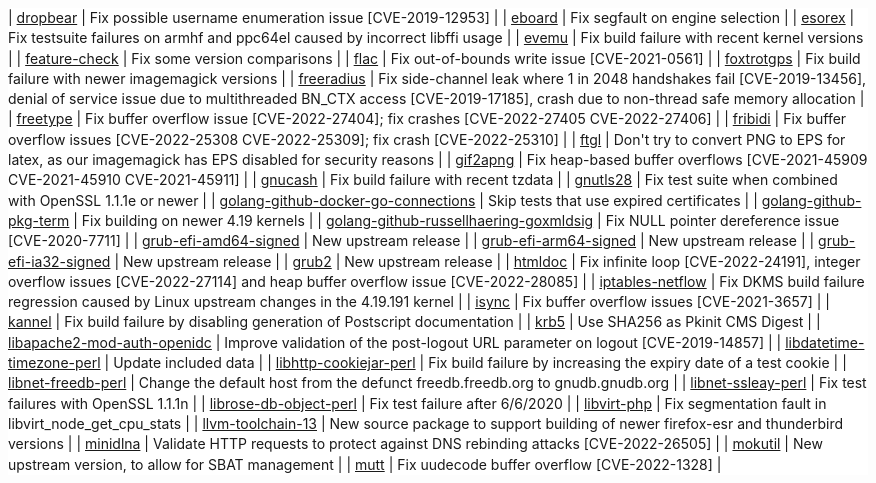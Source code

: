 | [dropbear](https://packages.debian.org/src:dropbear) | Fix possible username enumeration issue [CVE-2019-12953] |
| [eboard](https://packages.debian.org/src:eboard) | Fix segfault on engine selection |
| [esorex](https://packages.debian.org/src:esorex) | Fix testsuite failures on armhf and ppc64el caused by incorrect libffi usage |
| [evemu](https://packages.debian.org/src:evemu) | Fix build failure with recent kernel versions |
| [feature-check](https://packages.debian.org/src:feature-check) | Fix some version comparisons |
| [flac](https://packages.debian.org/src:flac) | Fix out-of-bounds write issue [CVE-2021-0561] |
| [foxtrotgps](https://packages.debian.org/src:foxtrotgps) | Fix build failure with newer imagemagick versions |
| [freeradius](https://packages.debian.org/src:freeradius) | Fix side-channel leak where 1 in 2048 handshakes fail [CVE-2019-13456], denial of service issue due to multithreaded BN\_CTX access [CVE-2019-17185], crash due to non-thread safe memory allocation |
| [freetype](https://packages.debian.org/src:freetype) | Fix buffer overflow issue [CVE-2022-27404]; fix crashes [CVE-2022-27405 CVE-2022-27406] |
| [fribidi](https://packages.debian.org/src:fribidi) | Fix buffer overflow issues [CVE-2022-25308 CVE-2022-25309]; fix crash [CVE-2022-25310] |
| [ftgl](https://packages.debian.org/src:ftgl) | Don't try to convert PNG to EPS for latex, as our imagemagick has EPS disabled for security reasons |
| [gif2apng](https://packages.debian.org/src:gif2apng) | Fix heap-based buffer overflows [CVE-2021-45909 CVE-2021-45910 CVE-2021-45911] |
| [gnucash](https://packages.debian.org/src:gnucash) | Fix build failure with recent tzdata |
| [gnutls28](https://packages.debian.org/src:gnutls28) | Fix test suite when combined with OpenSSL 1.1.1e or newer |
| [golang-github-docker-go-connections](https://packages.debian.org/src:golang-github-docker-go-connections) | Skip tests that use expired certificates |
| [golang-github-pkg-term](https://packages.debian.org/src:golang-github-pkg-term) | Fix building on newer 4.19 kernels |
| [golang-github-russellhaering-goxmldsig](https://packages.debian.org/src:golang-github-russellhaering-goxmldsig) | Fix NULL pointer dereference issue [CVE-2020-7711] |
| [grub-efi-amd64-signed](https://packages.debian.org/src:grub-efi-amd64-signed) | New upstream release |
| [grub-efi-arm64-signed](https://packages.debian.org/src:grub-efi-arm64-signed) | New upstream release |
| [grub-efi-ia32-signed](https://packages.debian.org/src:grub-efi-ia32-signed) | New upstream release |
| [grub2](https://packages.debian.org/src:grub2) | New upstream release |
| [htmldoc](https://packages.debian.org/src:htmldoc) | Fix infinite loop [CVE-2022-24191], integer overflow issues [CVE-2022-27114] and heap buffer overflow issue [CVE-2022-28085] |
| [iptables-netflow](https://packages.debian.org/src:iptables-netflow) | Fix DKMS build failure regression caused by Linux upstream changes in the 4.19.191 kernel |
| [isync](https://packages.debian.org/src:isync) | Fix buffer overflow issues [CVE-2021-3657] |
| [kannel](https://packages.debian.org/src:kannel) | Fix build failure by disabling generation of Postscript documentation |
| [krb5](https://packages.debian.org/src:krb5) | Use SHA256 as Pkinit CMS Digest |
| [libapache2-mod-auth-openidc](https://packages.debian.org/src:libapache2-mod-auth-openidc) | Improve validation of the post-logout URL parameter on logout [CVE-2019-14857] |
| [libdatetime-timezone-perl](https://packages.debian.org/src:libdatetime-timezone-perl) | Update included data |
| [libhttp-cookiejar-perl](https://packages.debian.org/src:libhttp-cookiejar-perl) | Fix build failure by increasing the expiry date of a test cookie |
| [libnet-freedb-perl](https://packages.debian.org/src:libnet-freedb-perl) | Change the default host from the defunct freedb.freedb.org to gnudb.gnudb.org |
| [libnet-ssleay-perl](https://packages.debian.org/src:libnet-ssleay-perl) | Fix test failures with OpenSSL 1.1.1n |
| [librose-db-object-perl](https://packages.debian.org/src:librose-db-object-perl) | Fix test failure after 6/6/2020 |
| [libvirt-php](https://packages.debian.org/src:libvirt-php) | Fix segmentation fault in libvirt\_node\_get\_cpu\_stats |
| [llvm-toolchain-13](https://packages.debian.org/src:llvm-toolchain-13) | New source package to support building of newer firefox-esr and thunderbird versions |
| [minidlna](https://packages.debian.org/src:minidlna) | Validate HTTP requests to protect against DNS rebinding attacks [CVE-2022-26505] |
| [mokutil](https://packages.debian.org/src:mokutil) | New upstream version, to allow for SBAT management |
| [mutt](https://packages.debian.org/src:mutt) | Fix uudecode buffer overflow [CVE-2022-1328] |